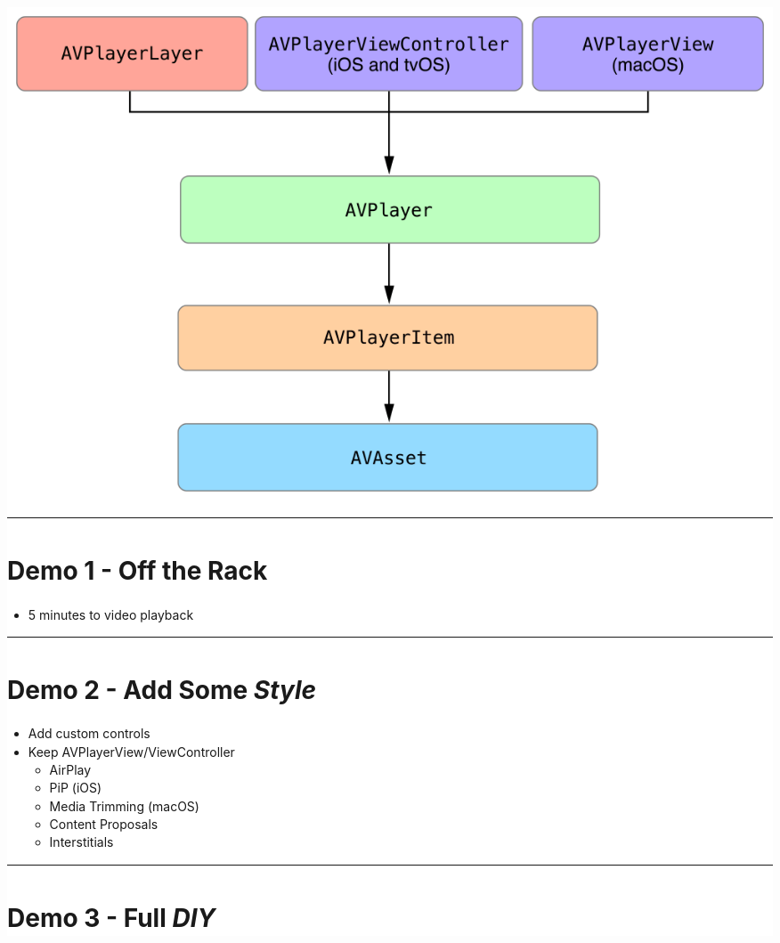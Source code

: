 ![inline](relationship_of_classes.png)

---

# Demo 1 - Off the Rack

- 5 minutes to video playback

---

# Demo 2 - Add Some _Style_

- Add custom controls
- Keep AVPlayerView/ViewController
   - AirPlay
   - PiP (iOS)
   - Media Trimming (macOS)
   - Content Proposals
   - Interstitials

---

# Demo 3 - Full *DIY* 
